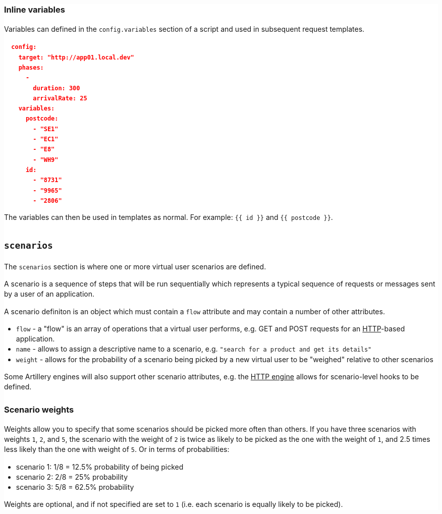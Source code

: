 ### Inline variables

Variables can defined in the ``config.variables`` section of a script and used in subsequent request templates.

```json
  config:
    target: "http://app01.local.dev"
    phases:
      -
        duration: 300
        arrivalRate: 25
    variables:
      postcode:
        - "SE1"
        - "EC1"
        - "E8"
        - "WH9"
      id:
        - "8731"
        - "9965"
        - "2806"
```

The variables can then be used in templates as normal. For example: ``{{ id }}`` and ``{{ postcode }}``.

## `scenarios`

The `scenarios` section is where one or more virtual user scenarios are defined.

A scenario is a sequence of steps that will be run sequentially which represents a typical sequence of requests or messages sent by a user of an application.

A scenario definiton is an object which must contain a `flow` attribute and may contain a number of other attributes.

- `flow` - a "flow" is an array of operations that a virtual user performs, e.g. GET and POST requests for an [HTTP](http-reference)-based application.
- `name` - allows to assign a descriptive name to a scenario, e.g. `"search for a product and get its details"`
- `weight` - allows for the probability of a scenario being picked by a new virtual user to be "weighed" relative to other scenarios

Some Artillery engines will also support other scenario attributes, e.g. the [HTTP engine](http-reference) allows for scenario-level hooks to be defined.

### Scenario weights

Weights allow you to specify that some scenarios should be picked more often than others. If you have three scenarios with weights `1`, `2`, and `5`, the scenario with the weight of `2` is twice as likely to be picked as the one with the weight of `1`, and 2.5 times less likely than the one with weight of `5`. Or in terms of probabilities:

- scenario 1: 1/8 = 12.5% probability of being picked
- scenario 2: 2/8 = 25% probability
- scenario 3: 5/8 = 62.5% probability

Weights are optional, and if not specified are set to `1` (i.e. each scenario is equally likely to be picked).


